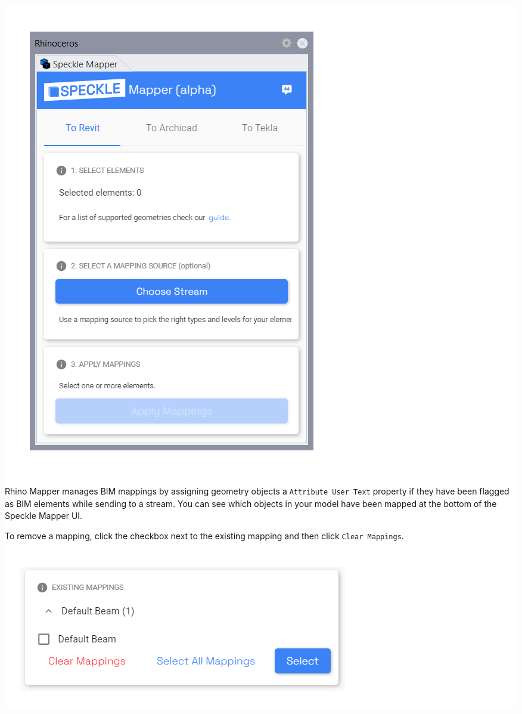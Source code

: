 ![ui](./img-rhino/BIM/ui.png)

Rhino Mapper manages BIM mappings by assigning geometry objects a `Attribute User Text` property if they have been flagged as BIM elements while sending to a stream. You can see which objects in your model have been mapped at the bottom of the Speckle Mapper UI.

To remove a mapping, click the checkbox next to the existing mapping and then click `Clear Mappings`.

![remove](./img-rhino/BIM/remove-mapping.png)
